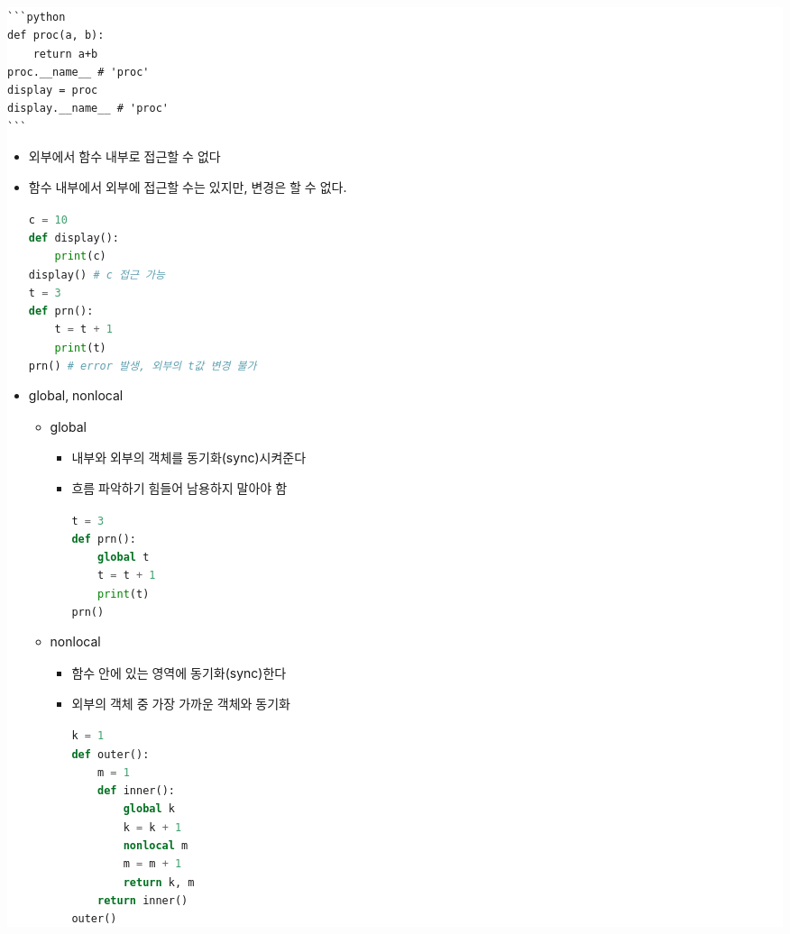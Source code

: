     ```python
    def proc(a, b):
        return a+b
    proc.__name__ # 'proc'
    display = proc
    display.__name__ # 'proc'
    ```

  * 외부에서 함수 내부로 접근할 수 없다

  * 함수 내부에서 외부에 접근할 수는 있지만, 변경은 할 수 없다.

    ```python
    c = 10
    def display():
        print(c)
    display() # c 접근 가능
    t = 3
    def prn():
        t = t + 1
        print(t)
    prn() # error 발생, 외부의 t값 변경 불가
    ```

  * global, nonlocal

    * global

      * 내부와 외부의 객체를 동기화(sync)시켜준다

      * 흐름 파악하기 힘들어 남용하지 말아야 함

        ```python
        t = 3
        def prn():
            global t
            t = t + 1
            print(t)
        prn()
        ```

    * nonlocal

      * 함수 안에 있는 영역에 동기화(sync)한다

      * 외부의 객체 중 가장 가까운 객체와 동기화

        ```python
        k = 1
        def outer():
            m = 1
            def inner():
                global k
                k = k + 1
                nonlocal m
                m = m + 1
                return k, m
            return inner()
        outer()
        ```
